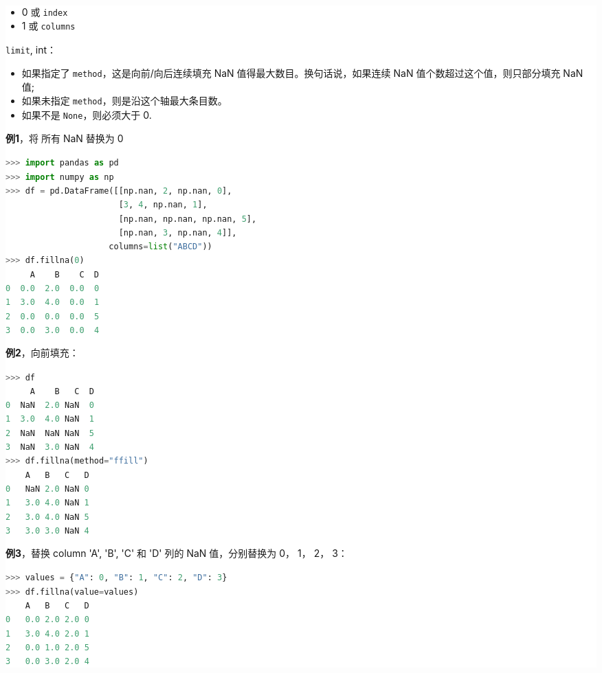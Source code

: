 - 0 或 `index`
- 1 或 `columns`

`limit`, int：

- 如果指定了 `method`，这是向前/向后连续填充 NaN 值得最大数目。换句话说，如果连续 NaN 值个数超过这个值，则只部分填充 NaN 值;
- 如果未指定 `method`，则是沿这个轴最大条目数。
- 如果不是 `None`，则必须大于 0.

**例1**，将 所有 NaN 替换为 0

```py
>>> import pandas as pd
>>> import numpy as np
>>> df = pd.DataFrame([[np.nan, 2, np.nan, 0],
                       [3, 4, np.nan, 1],
                       [np.nan, np.nan, np.nan, 5],
                       [np.nan, 3, np.nan, 4]],
                     columns=list("ABCD"))
>>> df.fillna(0)
     A    B    C  D
0  0.0  2.0  0.0  0
1  3.0  4.0  0.0  1
2  0.0  0.0  0.0  5
3  0.0  3.0  0.0  4
```

**例2**，向前填充：

```py
>>> df
     A    B   C  D
0  NaN  2.0 NaN  0
1  3.0  4.0 NaN  1
2  NaN  NaN NaN  5
3  NaN  3.0 NaN  4
>>> df.fillna(method="ffill")
    A   B   C   D
0   NaN 2.0 NaN 0
1   3.0 4.0 NaN 1
2   3.0 4.0 NaN 5
3   3.0 3.0 NaN 4
```

**例3**，替换 column 'A', 'B', 'C' 和 'D' 列的 NaN 值，分别替换为 0， 1， 2， 3：

```py
>>> values = {"A": 0, "B": 1, "C": 2, "D": 3}
>>> df.fillna(value=values)
    A   B   C   D
0   0.0 2.0 2.0 0
1   3.0 4.0 2.0 1
2   0.0 1.0 2.0 5
3   0.0 3.0 2.0 4
```
